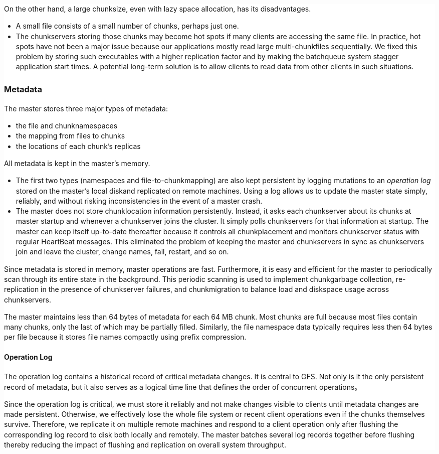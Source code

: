 On the other hand, a large chunksize, even with lazy space allocation, has its disadvantages.

- A small file consists of a small number of chunks, perhaps just one.
- The chunkservers storing those chunks may become hot spots if many clients are accessing the same file.
  In practice, hot spots have not been a major issue because our applications mostly read large multi-chunkfiles sequentially.
  We fixed this problem by storing such executables with a higher replication factor and by making the batchqueue system stagger application start times.
  A potential long-term solution is to allow clients to read data from other clients in such situations.

### Metadata

The master stores three major types of metadata:

- the file and chunknamespaces
- the mapping from files to chunks
- the locations of each chunk’s replicas

All metadata is kept in the master’s memory.

- The first two types (namespaces and file-to-chunkmapping) are also kept persistent by logging mutations to an *operation log* stored on the master’s local diskand replicated on remote machines.
  Using a log allows us to update the master state simply, reliably, and without risking inconsistencies in the event of a master crash.
- The master does not store chunklocation information persistently. Instead, it asks each chunkserver about its chunks at master startup and whenever a chunkserver joins the cluster.
  It simply polls chunkservers for that information at startup.
  The master can keep itself up-to-date thereafter because it controls all chunkplacement and monitors chunkserver status with regular HeartBeat messages.
  This eliminated the problem of keeping the master and chunkservers in sync as chunkservers join and leave the cluster, change names, fail, restart, and so on.

Since metadata is stored in memory, master operations are fast.
Furthermore, it is easy and efficient for the master to periodically scan through its entire state in the background.
This periodic scanning is used to implement chunkgarbage collection, re-replication in the presence of chunkserver failures, and chunkmigration to balance load and diskspace usage across chunkservers.

The master maintains less than 64 bytes of metadata for each 64 MB chunk.
Most chunks are full because most files contain many chunks, only the last of which may be partially filled. Similarly, the file namespace data typically requires less then 64 bytes per file because it stores file names compactly using prefix compression.

#### Operation Log

The operation log contains a historical record of critical metadata changes.
It is central to GFS. Not only is it the only persistent record of metadata, but it also serves as a logical time line that defines the order of concurrent operations。

Since the operation log is critical, we must store it reliably and not make changes visible to clients until metadata changes are made persistent.
Otherwise, we effectively lose the whole file system or recent client operations even if the chunks themselves survive.
Therefore, we replicate it on multiple remote machines and respond to a client operation only after flushing the corresponding log record to disk both locally and remotely.
The master batches several log records together before flushing thereby reducing the impact of flushing and replication on overall system throughput.

